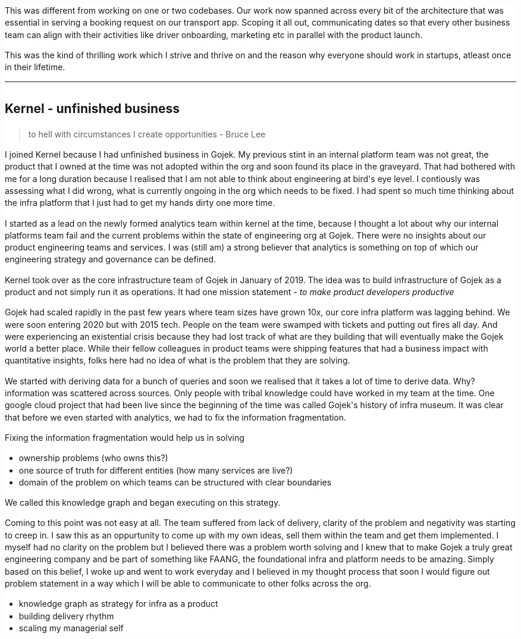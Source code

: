 This was different from working on one or two codebases. Our work now spanned across every bit of the architecture that was essential in serving a booking request on our transport app. Scoping it all out, communicating dates so that every other business team can align with their activities like driver onboarding, marketing etc in parallel with the product launch.

This was the kind of thrilling work which I strive and thrive on and the reason why everyone should work in startups, atleast once in their lifetime.

---

## Kernel - unfinished business

> to hell with circumstances I create opportunities - Bruce Lee


I joined Kernel because I had unfinished business in Gojek. My previous stint in an internal platform team was not great, the product that I owned at the time was not adopted within the org and soon found its place in the graveyard. That had bothered with me for a long duration because I realised that I am not able to think about engineering at bird's eye level. I contiously was assessing what I did wrong, what is currently ongoing in the org which needs to be fixed. I had spent so much time thinking about the infra platform that I just had to get my hands dirty one more time.

I started as a lead on the newly formed analytics team within kernel at the time, because I thought a lot about why our internal platforms team fail and the current problems within the state of engineering org at Gojek. There were no insights about our product engineering teams and services. I was (still am) a strong believer that analytics is something on top of which our engineering strategy and governance can be defined.

Kernel took over as the core infrastructure team of Gojek in January of 2019. The idea was to build infrastructure of Gojek as a product and not simply run it as operations. It had one mission statement - *to make product developers productive*

Gojek had scaled rapidly in the past few years where team sizes have grown 10x, our core infra platform was lagging behind. We were soon entering 2020 but with 2015 tech. People on the team were swamped with tickets and putting out fires all day. And were experiencing an existential crisis because they had lost track of what are they building that will eventually make the Gojek world a better place. While their fellow colleagues in product teams were shipping features that had a business impact with quantitative insights, folks here had no idea of what is the problem that they are solving.

We started with deriving data for a bunch of queries and soon we realised that it takes a lot of time to derive data. Why? information was scattered across sources. Only people with tribal knowledge could have worked in my team at the time. One google cloud project that had been live since the beginning of the time was called Gojek's history of infra museum. It was clear that before we even started with analytics, we had to fix the information fragmentation.

Fixing the information fragmentation would help us in solving
- ownership problems (who owns this?)
- one source of truth for different entities (how many services are live?)
- domain of the problem on which teams can be structured with clear boundaries

We called this knowledge graph and began executing on this strategy.

Coming to this point was not easy at all. The team suffered from lack of delivery, clarity of the problem and negativity was starting to creep in. I saw this as an oppurtunity to come up with my own ideas, sell them within the team and get them implemented. I myself had no clarity on the problem but I believed there was a problem worth solving and I knew that to make Gojek a truly great engineering company and be part of something like FAANG, the foundational infra and platform needs to be amazing. Simply based on this belief, I woke up and went to work everyday and I believed in my thought process that soon I would figure out problem statement in a way which I will be able to communicate to other folks across the org.



- knowledge graph as strategy for infra as a product
- building delivery rhythm
- scaling my managerial self